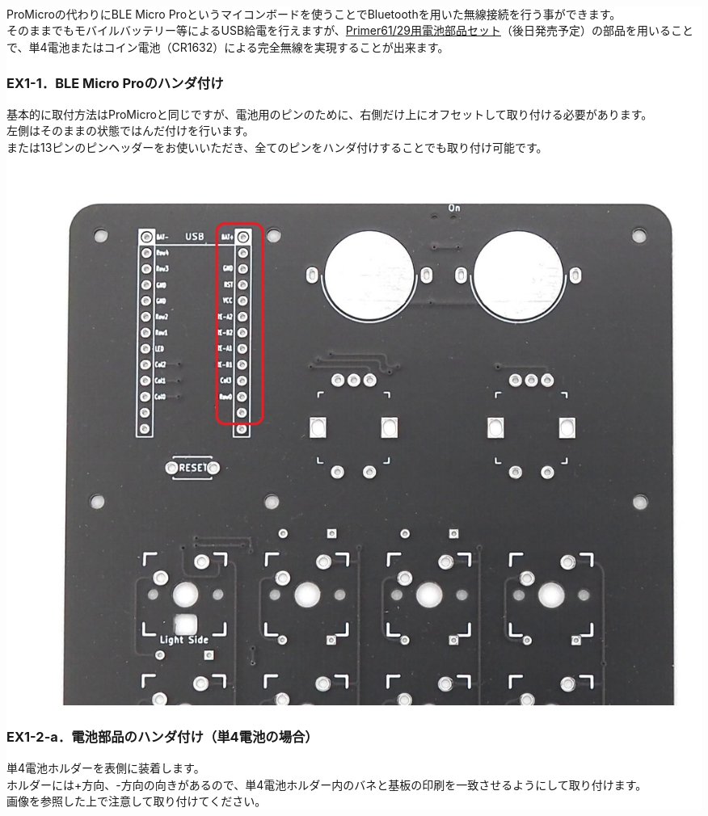 ProMicroの代わりにBLE Micro Proというマイコンボードを使うことでBluetoothを用いた無線接続を行う事ができます。  
そのままでもモバイルバッテリー等によるUSB給電を行えますが、[Primer61/29用電池部品セット](https://shop.yushakobo.jp)（後日発売予定）の部品を用いることで、単4電池またはコイン電池（CR1632）による完全無線を実現することが出来ます。

### EX1-1．BLE Micro Proのハンダ付け

基本的に取付方法はProMicroと同じですが、電池用のピンのために、右側だけ上にオフセットして取り付ける必要があります。  
左側はそのままの状態ではんだ付けを行います。  
または13ピンのピンヘッダーをお使いいただき、全てのピンをハンダ付けすることでも取り付け可能です。  
![BMP-1](imgs/BMP-1.JPG)  

### EX1-2-a．電池部品のハンダ付け（単4電池の場合）

単4電池ホルダーを表側に装着します。  
ホルダーには+方向、-方向の向きがあるので、単4電池ホルダー内のバネと基板の印刷を一致させるようにして取り付けます。  
画像を参照した上で注意して取り付けてください。  
